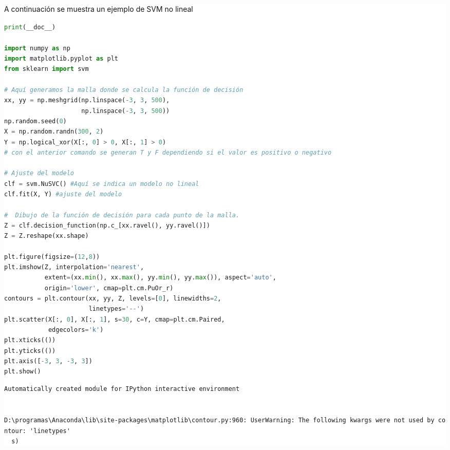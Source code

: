 A continuación se muestra un ejemplo de SVM no lineal


```python
print(__doc__)

import numpy as np
import matplotlib.pyplot as plt
from sklearn import svm

# Aquí generamos la malla donde se calcula la función de decisión
xx, yy = np.meshgrid(np.linspace(-3, 3, 500),
                     np.linspace(-3, 3, 500))
np.random.seed(0)
X = np.random.randn(300, 2)
Y = np.logical_xor(X[:, 0] > 0, X[:, 1] > 0) 
# con el anterior comando se generan T y F dependiendo si el valor es positivo o negativo

# Ajuste del modelo
clf = svm.NuSVC() #Aquí se indica un modelo no lineal
clf.fit(X, Y) #ajuste del modelo

#  Dibujo de la función de decisión para cada punto de la malla.
Z = clf.decision_function(np.c_[xx.ravel(), yy.ravel()])
Z = Z.reshape(xx.shape)

plt.figure(figsize=(12,8))
plt.imshow(Z, interpolation='nearest',
           extent=(xx.min(), xx.max(), yy.min(), yy.max()), aspect='auto',
           origin='lower', cmap=plt.cm.PuOr_r)
contours = plt.contour(xx, yy, Z, levels=[0], linewidths=2,
                       linetypes='--')
plt.scatter(X[:, 0], X[:, 1], s=30, c=Y, cmap=plt.cm.Paired,
            edgecolors='k')
plt.xticks(())
plt.yticks(())
plt.axis([-3, 3, -3, 3])
plt.show()
```

    Automatically created module for IPython interactive environment
    

    D:\programas\Anaconda\lib\site-packages\matplotlib\contour.py:960: UserWarning: The following kwargs were not used by contour: 'linetypes'
      s)
    

